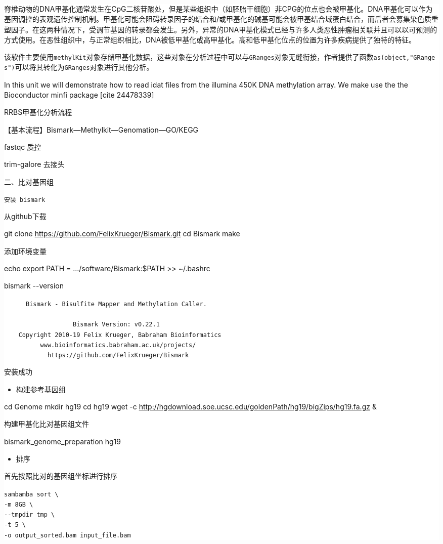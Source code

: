 脊椎动物的DNA甲基化通常发生在CpG二核苷酸处，但是某些组织中（如胚胎干细胞）非CPG的位点也会被甲基化。DNA甲基化可以作为基因调控的表观遗传控制机制。甲基化可能会阻碍转录因子的结合和/或甲基化的碱基可能会被甲基结合域蛋白结合，而后者会募集染色质重塑因子。在这两种情况下，受调节基因的转录都会发生。另外，异常的DNA甲基化模式已经与许多人类恶性肿瘤相关联并且可以以可预测的方式使用。在恶性组织中，与正常组织相比，DNA被低甲基化或高甲基化。高和低甲基化位点的位置为许多疾病提供了独特的特征。

该软件主要使用`methylKit`对象存储甲基化数据，这些对象在分析过程中可以与`GRanges`对象无缝衔接，作者提供了函数`as(object,"GRanges")`可以将其转化为`GRanges`对象进行其他分析。

In this unit we will demonstrate how to read idat files from the illumina 450K DNA methylation array. We make use the the Bioconductor minfi package [cite 24478339]

RRBS甲基化分析流程

【基本流程】Bismark—Methylkit—Genomation—GO/KEGG

 fastqc 质控

trim-galore 去接头

二、比对基因组

    安装 bismark

从github下载

git clone https://github.com/FelixKrueger/Bismark.git
cd Bismark
make

添加环境变量

echo export PATH = .../software/Bismark:$PATH >> ~/.bashrc

bismark --version


          Bismark - Bisulfite Mapper and Methylation Caller.
    
                       Bismark Version: v0.22.1
        Copyright 2010-19 Felix Krueger, Babraham Bioinformatics
              www.bioinformatics.babraham.ac.uk/projects/
                https://github.com/FelixKrueger/Bismark

安装成功

- 构建参考基因组

cd Genome
mkdir hg19
cd hg19
wget -c http://hgdownload.soe.ucsc.edu/goldenPath/hg19/bigZips/hg19.fa.gz &

构建甲基化比对基因组文件

bismark_genome_preparation hg19

- 排序

首先按照比对的基因组坐标进行排序

```shell
sambamba sort \
-m 8GB \
--tmpdir tmp \
-t 5 \
-o output_sorted.bam input_file.bam
```
